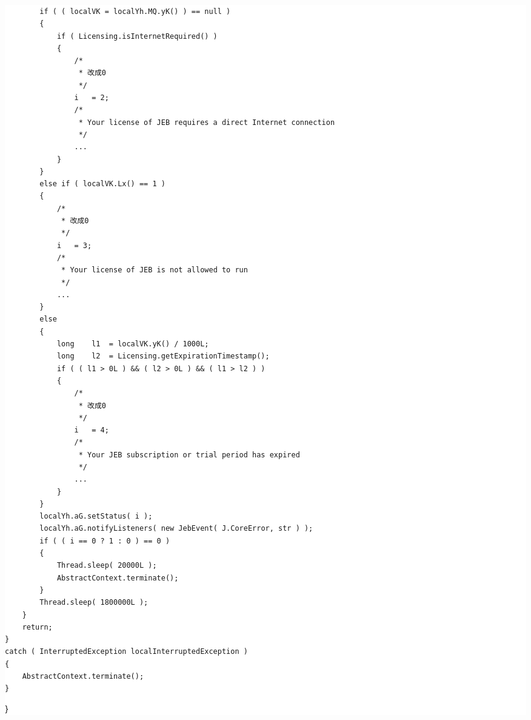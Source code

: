             if ( ( localVK = localYh.MQ.yK() ) == null )
            {
                if ( Licensing.isInternetRequired() )
                {
                    /*
                     * 改成0
                     */
                    i   = 2;
                    /*
                     * Your license of JEB requires a direct Internet connection
                     */
                    ...
                }
            }
            else if ( localVK.Lx() == 1 )
            {
                /*
                 * 改成0
                 */
                i   = 3;
                /*
                 * Your license of JEB is not allowed to run
                 */
                ...
            }
            else
            {
                long    l1  = localVK.yK() / 1000L;
                long    l2  = Licensing.getExpirationTimestamp();
                if ( ( l1 > 0L ) && ( l2 > 0L ) && ( l1 > l2 ) )
                {
                    /*
                     * 改成0
                     */
                    i   = 4;
                    /*
                     * Your JEB subscription or trial period has expired
                     */
                    ...
                }
            }
            localYh.aG.setStatus( i );
            localYh.aG.notifyListeners( new JebEvent( J.CoreError, str ) );
            if ( ( i == 0 ? 1 : 0 ) == 0 )
            {
                Thread.sleep( 20000L );
                AbstractContext.terminate();
            }
            Thread.sleep( 1800000L );
        }
        return;
    }
    catch ( InterruptedException localInterruptedException )
    {
        AbstractContext.terminate();
    }
}
